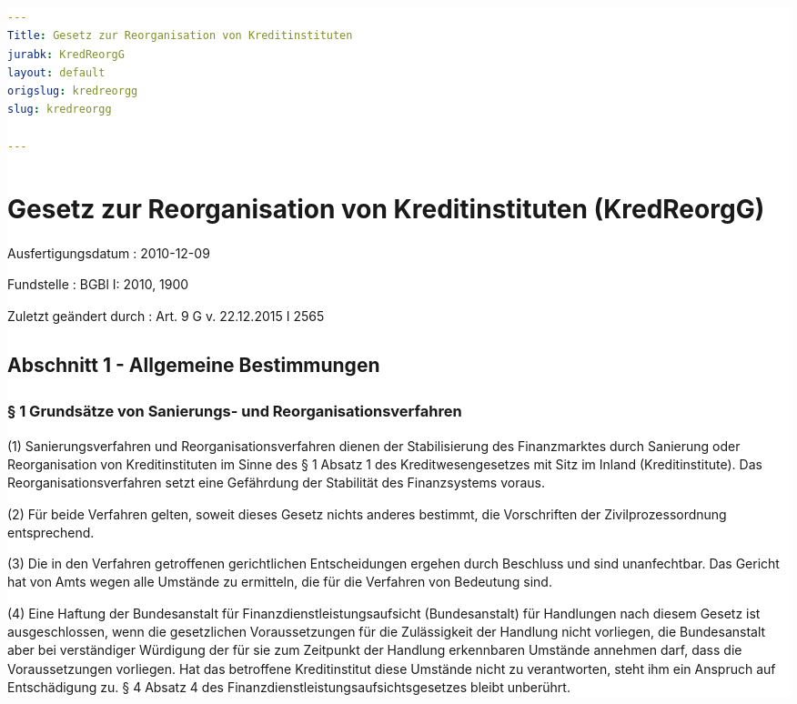 ```yaml
---
Title: Gesetz zur Reorganisation von Kreditinstituten
jurabk: KredReorgG
layout: default
origslug: kredreorgg
slug: kredreorgg

---
```


# Gesetz zur Reorganisation von Kreditinstituten (KredReorgG)

Ausfertigungsdatum
:   2010-12-09

Fundstelle
:   BGBl I: 2010, 1900

Zuletzt geändert durch
:   Art. 9 G v. 22.12.2015 I 2565


## Abschnitt 1 - Allgemeine Bestimmungen


### § 1 Grundsätze von Sanierungs- und Reorganisationsverfahren

(1) Sanierungsverfahren und Reorganisationsverfahren dienen der
Stabilisierung des Finanzmarktes durch Sanierung oder Reorganisation
von Kreditinstituten im Sinne des § 1 Absatz 1 des Kreditwesengesetzes
mit Sitz im Inland (Kreditinstitute). Das Reorganisationsverfahren
setzt eine Gefährdung der Stabilität des Finanzsystems voraus.

(2) Für beide Verfahren gelten, soweit dieses Gesetz nichts anderes
bestimmt, die Vorschriften der Zivilprozessordnung entsprechend.

(3) Die in den Verfahren getroffenen gerichtlichen Entscheidungen
ergehen durch Beschluss und sind unanfechtbar. Das Gericht hat von
Amts wegen alle Umstände zu ermitteln, die für die Verfahren von
Bedeutung sind.

(4) Eine Haftung der Bundesanstalt für Finanzdienstleistungsaufsicht
(Bundesanstalt) für Handlungen nach diesem Gesetz ist ausgeschlossen,
wenn die gesetzlichen Voraussetzungen für die Zulässigkeit der
Handlung nicht vorliegen, die Bundesanstalt aber bei verständiger
Würdigung der für sie zum Zeitpunkt der Handlung erkennbaren Umstände
annehmen darf, dass die Voraussetzungen vorliegen. Hat das betroffene
Kreditinstitut diese Umstände nicht zu verantworten, steht ihm ein
Anspruch auf Entschädigung zu. § 4 Absatz 4 des
Finanzdienstleistungsaufsichtsgesetzes bleibt unberührt.
